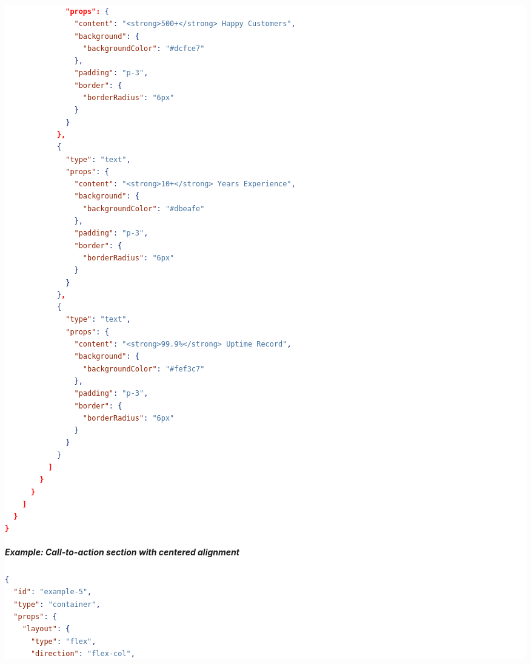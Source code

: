 ```json
              "props": {
                "content": "<strong>500+</strong> Happy Customers",
                "background": {
                  "backgroundColor": "#dcfce7"
                },
                "padding": "p-3",
                "border": {
                  "borderRadius": "6px"
                }
              }
            },
            {
              "type": "text",
              "props": {
                "content": "<strong>10+</strong> Years Experience",
                "background": {
                  "backgroundColor": "#dbeafe"
                },
                "padding": "p-3",
                "border": {
                  "borderRadius": "6px"
                }
              }
            },
            {
              "type": "text",
              "props": {
                "content": "<strong>99.9%</strong> Uptime Record",
                "background": {
                  "backgroundColor": "#fef3c7"
                },
                "padding": "p-3",
                "border": {
                  "borderRadius": "6px"
                }
              }
            }
          ]
        }
      }
    ]
  }
}
```

##### Example: Call-to-action section with centered alignment

```json
{
  "id": "example-5",
  "type": "container",
  "props": {
    "layout": {
      "type": "flex",
      "direction": "flex-col",
